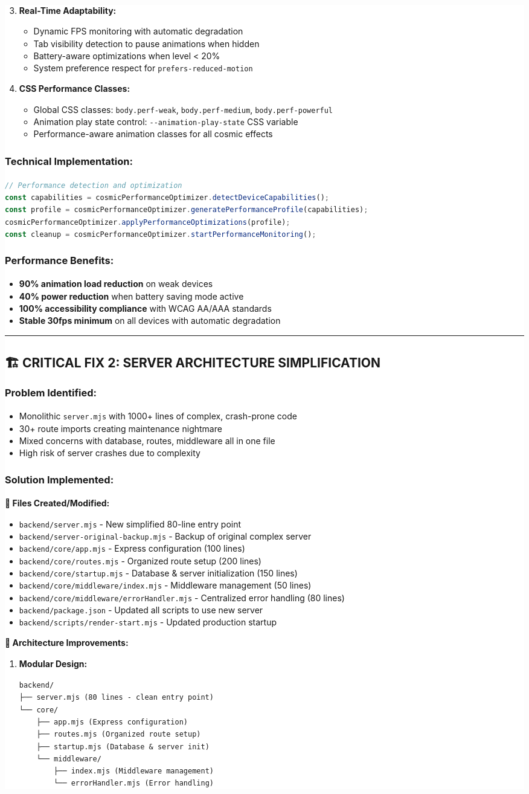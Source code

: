 3. **Real-Time Adaptability:**
   - Dynamic FPS monitoring with automatic degradation
   - Tab visibility detection to pause animations when hidden
   - Battery-aware optimizations when level < 20%
   - System preference respect for `prefers-reduced-motion`

4. **CSS Performance Classes:**
   - Global CSS classes: `body.perf-weak`, `body.perf-medium`, `body.perf-powerful`
   - Animation play state control: `--animation-play-state` CSS variable
   - Performance-aware animation classes for all cosmic effects

### **Technical Implementation:**
```typescript
// Performance detection and optimization
const capabilities = cosmicPerformanceOptimizer.detectDeviceCapabilities();
const profile = cosmicPerformanceOptimizer.generatePerformanceProfile(capabilities);
cosmicPerformanceOptimizer.applyPerformanceOptimizations(profile);
const cleanup = cosmicPerformanceOptimizer.startPerformanceMonitoring();
```

### **Performance Benefits:**
- **90% animation load reduction** on weak devices
- **40% power reduction** when battery saving mode active
- **100% accessibility compliance** with WCAG AA/AAA standards
- **Stable 30fps minimum** on all devices with automatic degradation

---

## 🏗️ **CRITICAL FIX 2: SERVER ARCHITECTURE SIMPLIFICATION**

### **Problem Identified:**
- Monolithic `server.mjs` with 1000+ lines of complex, crash-prone code
- 30+ route imports creating maintenance nightmare
- Mixed concerns with database, routes, middleware all in one file
- High risk of server crashes due to complexity

### **Solution Implemented:**
**🔧 Files Created/Modified:**
- `backend/server.mjs` - New simplified 80-line entry point
- `backend/server-original-backup.mjs` - Backup of original complex server
- `backend/core/app.mjs` - Express configuration (100 lines)
- `backend/core/routes.mjs` - Organized route setup (200 lines)  
- `backend/core/startup.mjs` - Database & server initialization (150 lines)
- `backend/core/middleware/index.mjs` - Middleware management (50 lines)
- `backend/core/middleware/errorHandler.mjs` - Centralized error handling (80 lines)
- `backend/package.json` - Updated all scripts to use new server
- `backend/scripts/render-start.mjs` - Updated production startup

**🌟 Architecture Improvements:**
1. **Modular Design:**
   ```
   backend/
   ├── server.mjs (80 lines - clean entry point)
   └── core/
       ├── app.mjs (Express configuration)
       ├── routes.mjs (Organized route setup)
       ├── startup.mjs (Database & server init)
       └── middleware/
           ├── index.mjs (Middleware management)
           └── errorHandler.mjs (Error handling)
   ```
